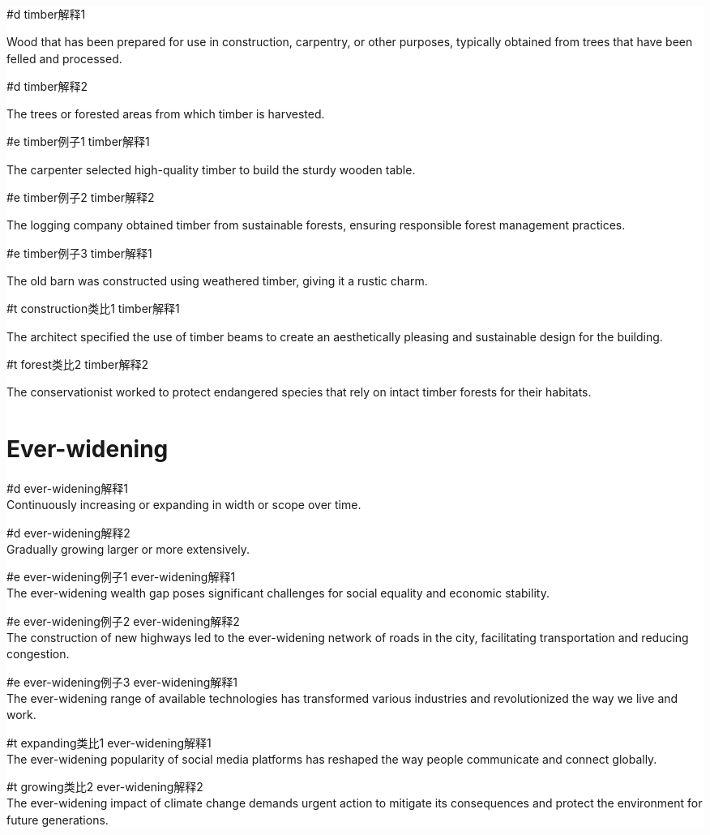 #d timber解释1<br>

Wood that has been prepared for use in construction, carpentry, or other purposes, typically obtained from trees that have been felled and processed.

#d timber解释2<br>

The trees or forested areas from which timber is harvested.

#e timber例子1 timber解释1<br>

The carpenter selected high-quality timber to build the sturdy wooden table.

#e timber例子2 timber解释2<br>

The logging company obtained timber from sustainable forests, ensuring responsible forest management practices.

#e timber例子3 timber解释1<br>

The old barn was constructed using weathered timber, giving it a rustic charm.

#t construction类比1 timber解释1<br>

The architect specified the use of timber beams to create an aesthetically pleasing and sustainable design for the building.

#t forest类比2 timber解释2<br>

The conservationist worked to protect endangered species that rely on intact timber forests for their habitats.

  

# Ever-widening

#d ever-widening解释1<br>
Continuously increasing or expanding in width or scope over time.  

#d ever-widening解释2<br>
Gradually growing larger or more extensively.


#e ever-widening例子1 ever-widening解释1<br>
The ever-widening wealth gap poses significant challenges for social equality and economic stability.

#e ever-widening例子2 ever-widening解释2<br>
The construction of new highways led to the ever-widening network of roads in the city, facilitating transportation and reducing congestion.

#e ever-widening例子3 ever-widening解释1<br>
The ever-widening range of available technologies has transformed various industries and revolutionized the way we live and work.

#t expanding类比1 ever-widening解释1<br>
The ever-widening popularity of social media platforms has reshaped the way people communicate and connect globally.

#t growing类比2 ever-widening解释2<br>
The ever-widening impact of climate change demands urgent action to mitigate its consequences and protect the environment for future generations.
